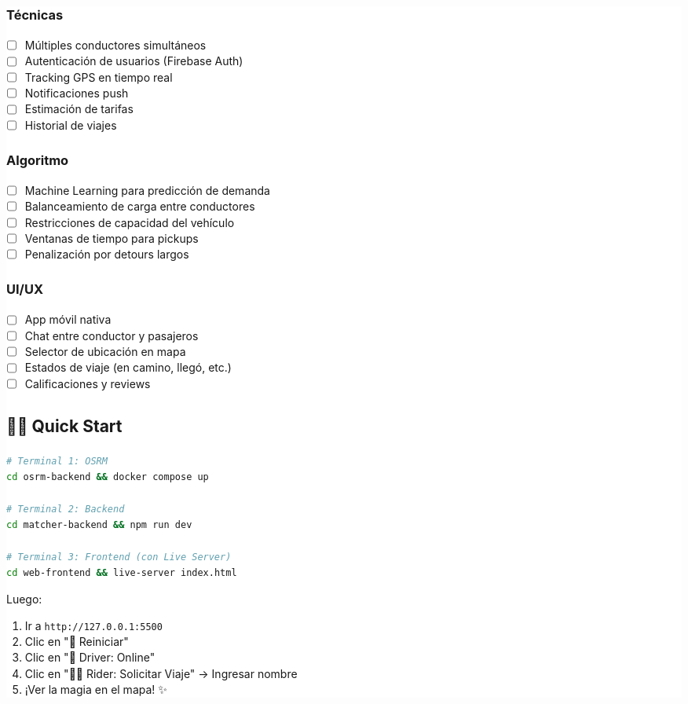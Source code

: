 ### Técnicas

- [ ] Múltiples conductores simultáneos
- [ ] Autenticación de usuarios (Firebase Auth)
- [ ] Tracking GPS en tiempo real
- [ ] Notificaciones push
- [ ] Estimación de tarifas
- [ ] Historial de viajes

### Algoritmo

- [ ] Machine Learning para predicción de demanda
- [ ] Balanceamiento de carga entre conductores
- [ ] Restricciones de capacidad del vehículo
- [ ] Ventanas de tiempo para pickups
- [ ] Penalización por detours largos

### UI/UX

- [ ] App móvil nativa
- [ ] Chat entre conductor y pasajeros
- [ ] Selector de ubicación en mapa
- [ ] Estados de viaje (en camino, llegó, etc.)
- [ ] Calificaciones y reviews

## 🏃‍♂️ Quick Start

```bash
# Terminal 1: OSRM
cd osrm-backend && docker compose up

# Terminal 2: Backend
cd matcher-backend && npm run dev

# Terminal 3: Frontend (con Live Server)
cd web-frontend && live-server index.html
```

Luego:

1. Ir a `http://127.0.0.1:5500`
2. Clic en "🔄 Reiniciar"
3. Clic en "🚗 Driver: Online"
4. Clic en "🙋‍♂️ Rider: Solicitar Viaje" → Ingresar nombre
5. ¡Ver la magia en el mapa! ✨

